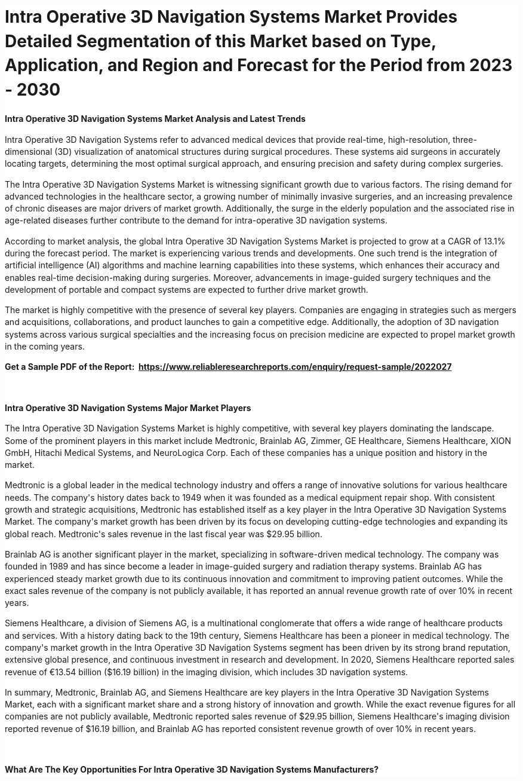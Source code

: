 <p><h1>Intra Operative 3D Navigation Systems Market Provides Detailed Segmentation of this Market based on Type, Application, and Region and Forecast for the Period from 2023 - 2030</h1></p><p><strong>Intra Operative 3D Navigation Systems Market Analysis and Latest Trends</strong></p>
<p><p>Intra Operative 3D Navigation Systems refer to advanced medical devices that provide real-time, high-resolution, three-dimensional (3D) visualization of anatomical structures during surgical procedures. These systems aid surgeons in accurately locating targets, determining the most optimal surgical approach, and ensuring precision and safety during complex surgeries.</p><p>The Intra Operative 3D Navigation Systems Market is witnessing significant growth due to various factors. The rising demand for advanced technologies in the healthcare sector, a growing number of minimally invasive surgeries, and an increasing prevalence of chronic diseases are major drivers of market growth. Additionally, the surge in the elderly population and the associated rise in age-related diseases further contribute to the demand for intra-operative 3D navigation systems.</p><p>According to market analysis, the global Intra Operative 3D Navigation Systems Market is projected to grow at a CAGR of 13.1% during the forecast period. The market is experiencing various trends and developments. One such trend is the integration of artificial intelligence (AI) algorithms and machine learning capabilities into these systems, which enhances their accuracy and enables real-time decision-making during surgeries. Moreover, advancements in image-guided surgery techniques and the development of portable and compact systems are expected to further drive market growth.</p><p>The market is highly competitive with the presence of several key players. Companies are engaging in strategies such as mergers and acquisitions, collaborations, and product launches to gain a competitive edge. Additionally, the adoption of 3D navigation systems across various surgical specialties and the increasing focus on precision medicine are expected to propel market growth in the coming years.</p></p>
<p><strong>Get a Sample PDF of the Report:&nbsp; <a href="https://www.reliableresearchreports.com/enquiry/request-sample/2022027">https://www.reliableresearchreports.com/enquiry/request-sample/2022027</a></strong></p>
<p>&nbsp;</p>
<p><strong>Intra Operative 3D Navigation Systems Major Market Players</strong></p>
<p><p>The Intra Operative 3D Navigation Systems Market is highly competitive, with several key players dominating the landscape. Some of the prominent players in this market include Medtronic, Brainlab AG, Zimmer, GE Healthcare, Siemens Healthcare, XION GmbH, Hitachi Medical Systems, and NeuroLogica Corp. Each of these companies has a unique position and history in the market.</p><p>Medtronic is a global leader in the medical technology industry and offers a range of innovative solutions for various healthcare needs. The company's history dates back to 1949 when it was founded as a medical equipment repair shop. With consistent growth and strategic acquisitions, Medtronic has established itself as a key player in the Intra Operative 3D Navigation Systems Market. The company's market growth has been driven by its focus on developing cutting-edge technologies and expanding its global reach. Medtronic's sales revenue in the last fiscal year was $29.95 billion.</p><p>Brainlab AG is another significant player in the market, specializing in software-driven medical technology. The company was founded in 1989 and has since become a leader in image-guided surgery and radiation therapy systems. Brainlab AG has experienced steady market growth due to its continuous innovation and commitment to improving patient outcomes. While the exact sales revenue of the company is not publicly available, it has reported an annual revenue growth rate of over 10% in recent years.</p><p>Siemens Healthcare, a division of Siemens AG, is a multinational conglomerate that offers a wide range of healthcare products and services. With a history dating back to the 19th century, Siemens Healthcare has been a pioneer in medical technology. The company's market growth in the Intra Operative 3D Navigation Systems segment has been driven by its strong brand reputation, extensive global presence, and continuous investment in research and development. In 2020, Siemens Healthcare reported sales revenue of €13.54 billion ($16.19 billion) in the imaging division, which includes 3D navigation systems.</p><p>In summary, Medtronic, Brainlab AG, and Siemens Healthcare are key players in the Intra Operative 3D Navigation Systems Market, each with a significant market share and a strong history of innovation and growth. While the exact revenue figures for all companies are not publicly available, Medtronic reported sales revenue of $29.95 billion, Siemens Healthcare's imaging division reported revenue of $16.19 billion, and Brainlab AG has reported consistent revenue growth of over 10% in recent years.</p></p>
<p>&nbsp;</p>
<p><strong>What Are The Key Opportunities For Intra Operative 3D Navigation Systems Manufacturers?</strong></p>